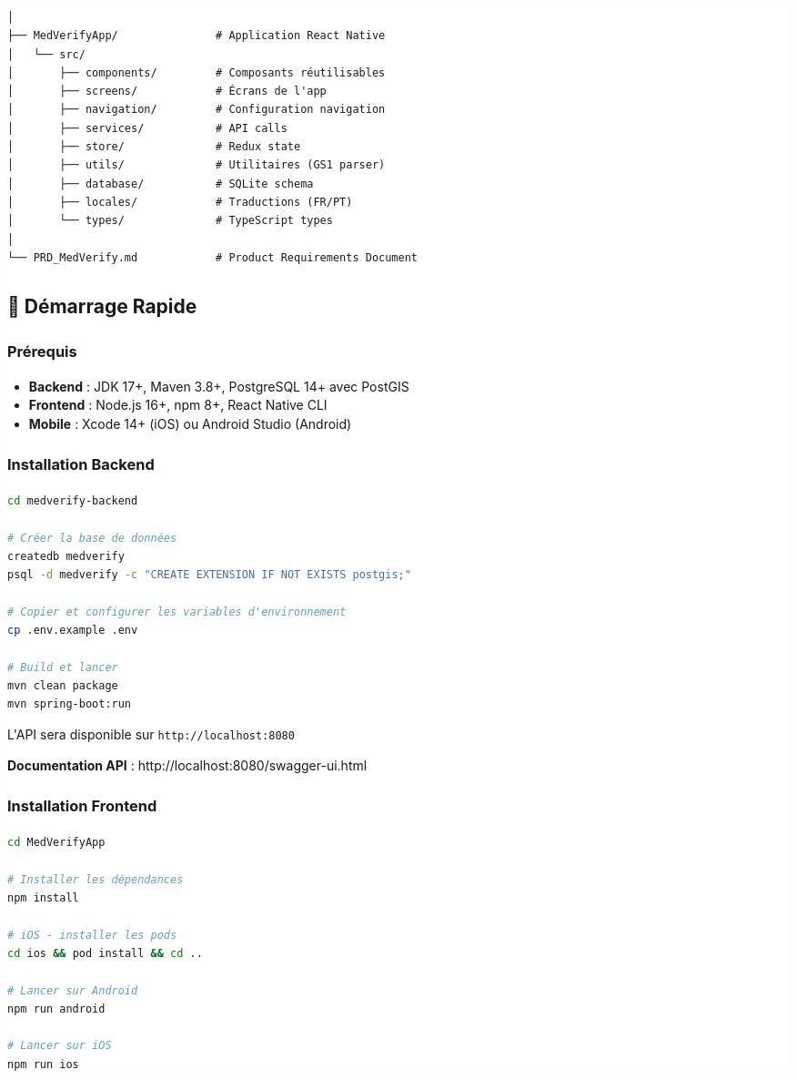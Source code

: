 ```
│
├── MedVerifyApp/               # Application React Native
│   └── src/
│       ├── components/         # Composants réutilisables
│       ├── screens/            # Écrans de l'app
│       ├── navigation/         # Configuration navigation
│       ├── services/           # API calls
│       ├── store/              # Redux state
│       ├── utils/              # Utilitaires (GS1 parser)
│       ├── database/           # SQLite schema
│       ├── locales/            # Traductions (FR/PT)
│       └── types/              # TypeScript types
│
└── PRD_MedVerify.md            # Product Requirements Document
```

## 🚀 Démarrage Rapide

### Prérequis

- **Backend** : JDK 17+, Maven 3.8+, PostgreSQL 14+ avec PostGIS
- **Frontend** : Node.js 16+, npm 8+, React Native CLI
- **Mobile** : Xcode 14+ (iOS) ou Android Studio (Android)

### Installation Backend

```bash
cd medverify-backend

# Créer la base de données
createdb medverify
psql -d medverify -c "CREATE EXTENSION IF NOT EXISTS postgis;"

# Copier et configurer les variables d'environnement
cp .env.example .env

# Build et lancer
mvn clean package
mvn spring-boot:run
```

L'API sera disponible sur `http://localhost:8080`

**Documentation API** : http://localhost:8080/swagger-ui.html

### Installation Frontend

```bash
cd MedVerifyApp

# Installer les dépendances
npm install

# iOS - installer les pods
cd ios && pod install && cd ..

# Lancer sur Android
npm run android

# Lancer sur iOS
npm run ios
```
